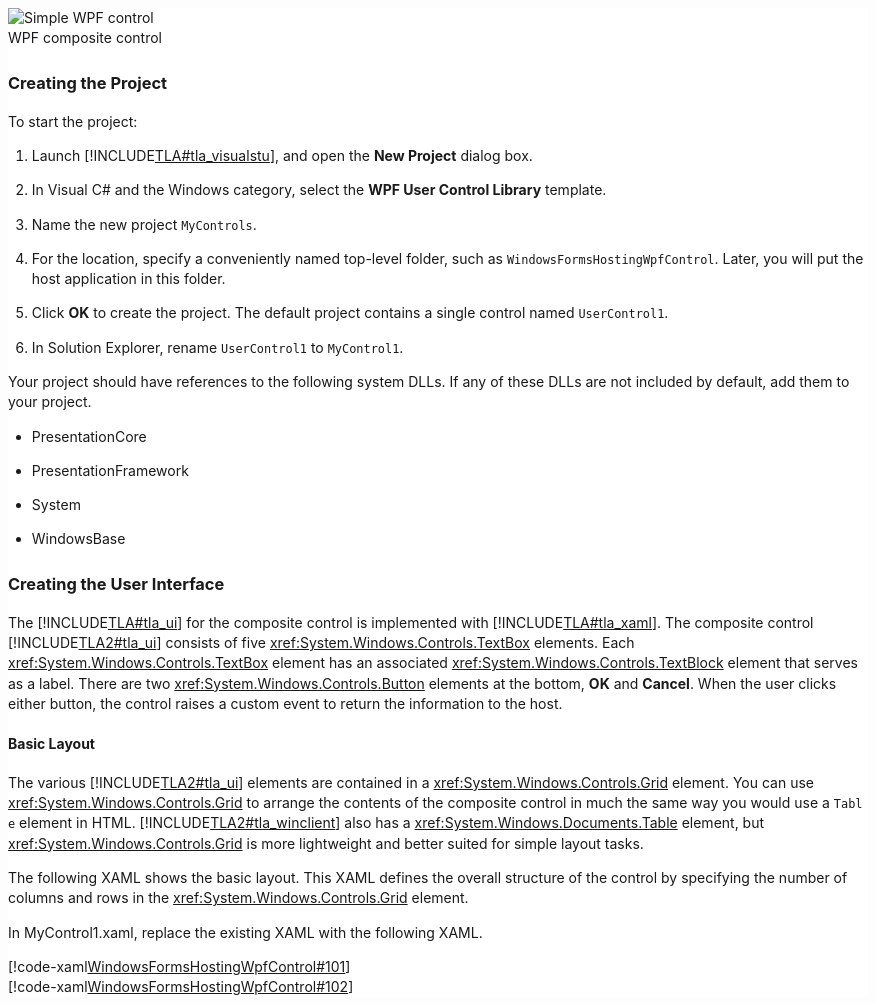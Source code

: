  ![Simple WPF control](../../../../docs/framework/wpf/advanced/media/avaloncontrol.png "AvalonControl")  
WPF composite control  

### Creating the Project  
 To start the project:  

1. Launch [!INCLUDE[TLA#tla_visualstu](../../../../includes/tlasharptla-visualstu-md.md)], and open the **New Project** dialog box.  

2. In Visual C# and the Windows category, select the **WPF User Control Library** template.  

3. Name the new project `MyControls`.  

4. For the location, specify a conveniently named top-level folder, such as `WindowsFormsHostingWpfControl`. Later, you will put the host application in this folder.  

5. Click **OK** to create the project. The default project contains a single control named `UserControl1`.  

6. In Solution Explorer, rename `UserControl1` to `MyControl1`.  

 Your project should have references to the following system DLLs. If any of these DLLs are not included by default, add them to your project.  

- PresentationCore  

- PresentationFramework  

- System  

- WindowsBase  

### Creating the User Interface  
 The [!INCLUDE[TLA#tla_ui](../../../../includes/tlasharptla-ui-md.md)] for the composite control is implemented with [!INCLUDE[TLA#tla_xaml](../../../../includes/tlasharptla-xaml-md.md)]. The composite control [!INCLUDE[TLA2#tla_ui](../../../../includes/tla2sharptla-ui-md.md)] consists of five <xref:System.Windows.Controls.TextBox> elements. Each <xref:System.Windows.Controls.TextBox> element has an associated <xref:System.Windows.Controls.TextBlock> element that serves as a label. There are two <xref:System.Windows.Controls.Button> elements at the bottom, **OK** and **Cancel**. When the user clicks either button, the control raises a custom event to return the information to the host.  

#### Basic Layout  
 The various [!INCLUDE[TLA2#tla_ui](../../../../includes/tla2sharptla-ui-md.md)] elements are contained in a <xref:System.Windows.Controls.Grid> element. You can use <xref:System.Windows.Controls.Grid> to arrange the contents of the composite control in much the same way you would use a `Table` element in HTML. [!INCLUDE[TLA2#tla_winclient](../../../../includes/tla2sharptla-winclient-md.md)] also has a <xref:System.Windows.Documents.Table> element, but <xref:System.Windows.Controls.Grid> is more lightweight and better suited for simple layout tasks.  

 The following XAML shows the basic layout. This XAML defines the overall structure of the control by specifying the number of columns and rows in the <xref:System.Windows.Controls.Grid> element.  

 In MyControl1.xaml, replace the existing XAML with the following XAML.  

 [!code-xaml[WindowsFormsHostingWpfControl#101](../../../../samples/snippets/csharp/VS_Snippets_Wpf/WindowsFormsHostingWpfControl/CSharp/MyControls/Page1.xaml#101)]  
[!code-xaml[WindowsFormsHostingWpfControl#102](../../../../samples/snippets/csharp/VS_Snippets_Wpf/WindowsFormsHostingWpfControl/CSharp/MyControls/Page1.xaml#102)]  

